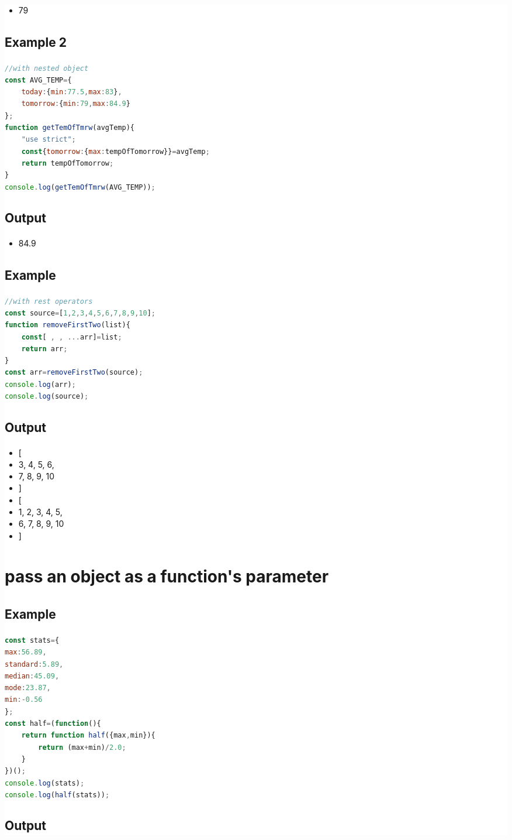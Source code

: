 * 79
## Example 2 ##
```Javascript
//with nested object
const AVG_TEMP={
    today:{min:77.5,max:83},
    tomorrow:{min:79,max:84.9}
};
function getTemOfTmrw(avgTemp){
    "use strict";
    const{tomorrow:{max:tempOfTomorrow}}=avgTemp;
    return tempOfTomorrow;
}
console.log(getTemOfTmrw(AVG_TEMP));
```
## Output ##
* 84.9
## Example ##
```Javascript
//with rest operators
const source=[1,2,3,4,5,6,7,8,9,10];
function removeFirstTwo(list){
    const[ , , ...arr]=list;
    return arr;
}
const arr=removeFirstTwo(source);
console.log(arr);
console.log(source);
```
## Output ##
* [
*   3, 4, 5,  6,
*   7, 8, 9, 10
* ]
* [
*   1, 2, 3, 4,  5,
*   6, 7, 8, 9, 10
* ]
# pass an object as a function's parameter #
## Example ##
```Javascript
const stats={
max:56.89,
standard:5.89,
median:45.09,
mode:23.87,
min:-0.56
};
const half=(function(){
    return function half({max,min}){
        return (max+min)/2.0;
    }
})();
console.log(stats);
console.log(half(stats));
```
## Output ##